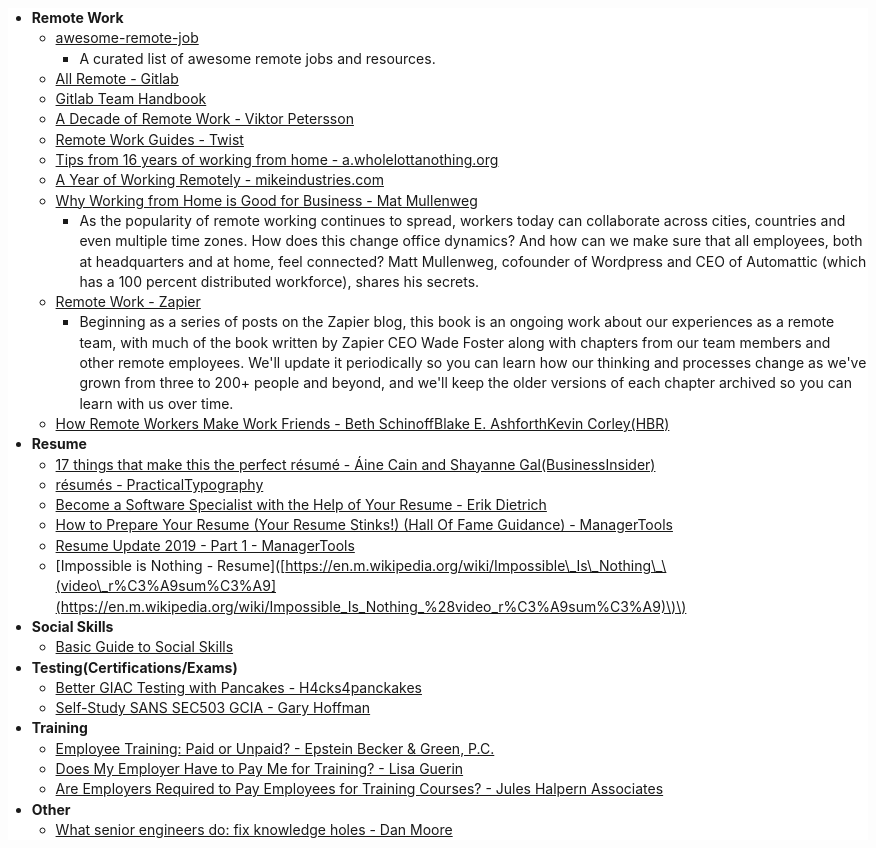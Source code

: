 * **Remote Work**
  * [awesome-remote-job](https://github.com/lukasz-madon/awesome-remote-job)
    * A curated list of awesome remote jobs and resources.
  * [All Remote - Gitlab](https://about.gitlab.com/company/culture/all-remote/)
  * [Gitlab Team Handbook](https://about.gitlab.com/handbook/)
  * [A Decade of Remote Work - Viktor Petersson](https://blog.viktorpetersson.com/remote-work/2019/05/18/a-decade-of-remote.html)
  * [Remote Work Guides - Twist](https://twist.com/remote-work-guides/)
  * [Tips from 16 years of working from home - a.wholelottanothing.org](https://a.wholelottanothing.org/2019/08/09/tips-from-16-years-of-working-from-home/)
  * [A Year of Working Remotely - mikeindustries.com](https://mikeindustries.com/blog/archive/2019/08/a-year-of-working-remotely)
  * [Why Working from Home is Good for Business - Mat Mullenweg](https://www.ted.com/talks/matt_mullenweg_why_working_from_home_is_good_for_business)
    * As the popularity of remote working continues to spread, workers today can collaborate across cities, countries and even multiple time zones. How does this change office dynamics? And how can we make sure that all employees, both at headquarters and at home, feel connected? Matt Mullenweg, cofounder of Wordpress and CEO of Automattic \(which has a 100 percent distributed workforce\), shares his secrets.
  * [Remote Work - Zapier](https://zapier.com/learn/remote-work/)
    * Beginning as a series of posts on the Zapier blog, this book is an ongoing work about our experiences as a remote team, with much of the book written by Zapier CEO Wade Foster along with chapters from our team members and other remote employees. We'll update it periodically so you can learn how our thinking and processes change as we've grown from three to 200+ people and beyond, and we'll keep the older versions of each chapter archived so you can learn with us over time.
  * [How Remote Workers Make Work Friends - Beth SchinoffBlake E. AshforthKevin Corley\(HBR\)](https://hbr.org/2019/11/how-remote-workers-make-work-friends)
* **Resume**
  * [17 things that make this the perfect résumé - Áine Cain and Shayanne Gal\(BusinessInsider\)](https://www.businessinsider.com/why-this-is-an-excellent-resume-2013-11)
  * [résumés - PracticalTypography](https://practicaltypography.com/resumes.html)
  * [Become a Software Specialist with the Help of Your Resume - Erik Dietrich](https://daedtech.com/become-software-specialist-help-resume/)
  * [How to Prepare Your Resume \(Your Resume Stinks!\) \(Hall Of Fame Guidance\) - ManagerTools](https://www.manager-tools.com/2005/10/your-resume-stinks)
  * [Resume Update 2019 - Part 1 - ManagerTools](https://www.manager-tools.com/2019/06/resume-update-2019-part-1)
  * \[Impossible is Nothing - Resume\]\([https://en.m.wikipedia.org/wiki/Impossible\_Is\_Nothing\_\(video\_r%C3%A9sum%C3%A9](https://en.m.wikipedia.org/wiki/Impossible_Is_Nothing_%28video_r%C3%A9sum%C3%A9)\)\)
* **Social Skills**
  * [Basic Guide to Social Skills](https://www.improveyoursocialskills.com/basic-social-skills-guide)
* **Testing\(Certifications/Exams\)**
  * [Better GIAC Testing with Pancakes - H4cks4panckakes](https://tisiphone.net/2015/08/18/giac-testing/)
  * [Self-Study SANS SEC503 GCIA - Gary Hoffman](https://www.linkedin.com/pulse/self-study-sans-sec503-gcia-gary-hoffman/)
* **Training**
  * [Employee Training: Paid or Unpaid? - Epstein Becker & Green, P.C.](https://www.wagehourblog.com/2014/01/articles/off-the-clock/employee-training-paid-or-unpaid/)
  * [Does My Employer Have to Pay Me for Training? - Lisa Guerin](https://www.lawyers.com/legal-info/labor-employment-law/wage-and-hour-law/employer-paid-training-may-really-be-employee-paid.html)
  * [Are Employers Required to Pay Employees for Training Courses? - Jules Halpern Associates](https://www.halpernadvisors.com/employers-required-pay-employees-training-courses/)
* **Other**
  * [What senior engineers do: fix knowledge holes - Dan Moore](http://www.mooreds.com/wordpress/archives/3232)